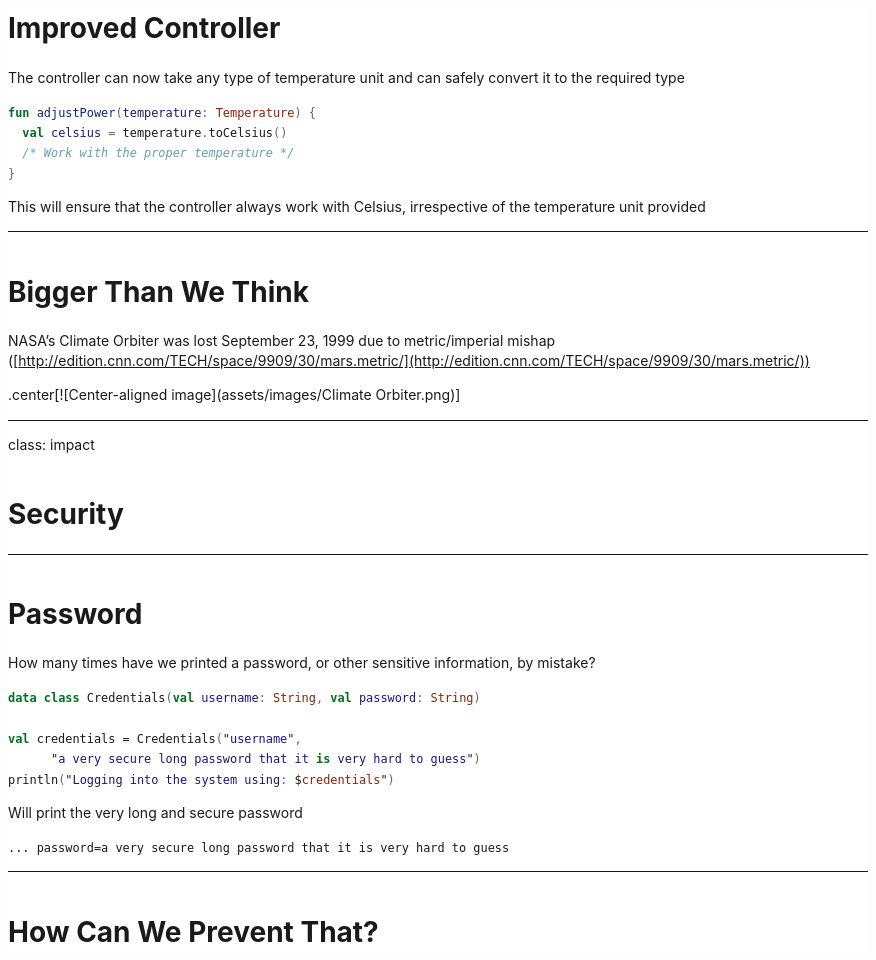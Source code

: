 
# Improved Controller 

The controller can now take any type of temperature unit and can safely convert it to the required type

```kotlin
fun adjustPower(temperature: Temperature) {  
  val celsius = temperature.toCelsius()
  /* Work with the proper temperature */
}
```

This will ensure that the controller always work with Celsius, irrespective of the temperature unit provided

---

# Bigger Than We Think

NASA’s Climate Orbiter was lost September 23, 1999 due to metric/imperial mishap ([http://edition.cnn.com/TECH/space/9909/30/mars.metric/](http://edition.cnn.com/TECH/space/9909/30/mars.metric/))

.center[![Center-aligned image](assets/images/Climate Orbiter.png)]

---

class: impact

# Security

---

# Password

How many times have we printed a password, or other sensitive information, by mistake?

```kotlin
data class Credentials(val username: String, val password: String)

val credentials = Credentials("username",
      "a very secure long password that it is very hard to guess")
println("Logging into the system using: $credentials")
```

Will print the very long and secure password

```
... password=a very secure long password that it is very hard to guess
```

---

# How Can We Prevent That?
